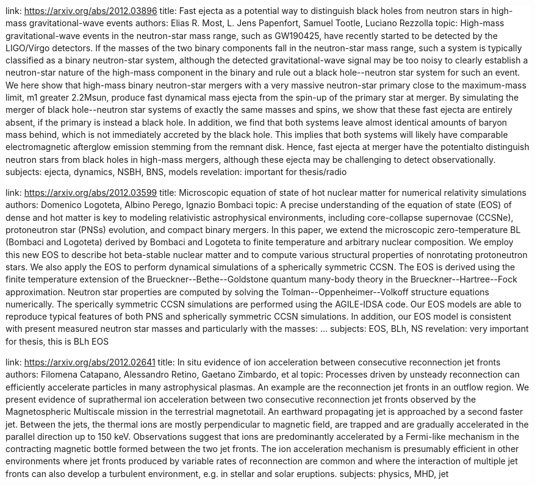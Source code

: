 link: https://arxiv.org/abs/2012.03896
title: Fast ejecta as a potential way to distinguish black holes from neutron stars in high-mass gravitational-wave events
authors: Elias R. Most, L. Jens Papenfort, Samuel Tootle, Luciano Rezzolla
topic: High-mass gravitational-wave events in the neutron-star mass range, such as GW190425, have recently started to be detected by the LIGO/Virgo detectors. If the masses of the two binary components fall in the neutron-star mass range, such a system is typically classified as a binary neutron-star system, although the detected gravitational-wave signal may be too noisy to clearly establish a neutron-star nature of the high-mass component in the binary and rule out a black hole--neutron star system for such an event. We here show that high-mass binary neutron-star mergers with a very massive neutron-star primary close to the maximum-mass limit, m1 greater 2.2Msun, produce fast dynamical mass ejecta from the spin-up of the primary star at merger. By simulating the merger of black hole--neutron star systems of exactly the same masses and spins, we show that these fast ejecta are entirely absent, if the primary is instead a black hole. In addition, we find that both systems leave almost identical amounts of baryon mass behind, which is not immediately accreted by the black hole. This implies that both systems will likely have comparable electromagnetic afterglow emission stemming from the remnant disk. Hence, fast ejecta at merger have the potentialto distinguish neutron stars from black holes in high-mass mergers, although these ejecta may be challenging to detect observationally.
subjects: ejecta, dynamics, NSBH, BNS, models
revelation: important for thesis/radio

link: https://arxiv.org/abs/2012.03599
title: Microscopic equation of state of hot nuclear matter for numerical relativity simulations
authors: Domenico Logoteta, Albino Perego, Ignazio Bombaci
topic: A precise understanding of the equation of state (EOS) of dense and hot matter is key to modeling relativistic astrophysical environments, including core-collapse supernovae (CCSNe), protoneutron star (PNSs) evolution, and compact binary mergers. In this paper, we extend the microscopic zero-temperature BL (Bombaci and Logoteta) derived by Bombaci and Logoteta to finite temperature and arbitrary nuclear composition. We employ this new EOS to describe hot beta-stable nuclear matter and to compute various structural properties of nonrotating protoneutron stars. We also apply the EOS to perform dynamical simulations of a spherically symmetric CCSN. The EOS is derived using the finite temperature extension of the Brueckner--Bethe--Goldstone quantum many-body theory in the Brueckner--Hartree--Fock approximation. Neutron star properties are computed by solving the Tolman--Oppenheimer--Volkoff structure equations numerically. The sperically symmetric CCSN simulations are performed using the AGILE-IDSA code. Our EOS models are able to reproduce typical features of both PNS and spherically symmetric CCSN simulations. In addition, our EOS model is consistent with present measured neutron star masses and particularly with the masses: ...
subjects: EOS, BLh, NS
revelation: very important for thesis, this is BLh EOS

link: https://arxiv.org/abs/2012.02641
title: In situ evidence of ion acceleration between consecutive reconnection jet fronts
authors: Filomena Catapano, Alessandro Retino, Gaetano Zimbardo, et al
topic: Processes driven by unsteady reconnection can efficiently accelerate particles in many astrophysical plasmas. An example are the reconnection jet fronts in an outflow region. We present evidence of suprathermal ion acceleration between two consecutive reconnection jet fronts observed by the Magnetospheric Multiscale mission in the terrestrial magnetotail. An earthward propagating jet is approached by a second faster jet. Between the jets, the thermal ions are mostly perpendicular to magnetic field, are trapped and are gradually accelerated in the parallel direction up to 150 keV. Observations suggest that ions are predominantly accelerated by a Fermi-like mechanism in the contracting magnetic bottle formed between the two jet fronts. The ion acceleration mechanism is presumably efficient in other environments where jet fronts produced by variable rates of reconnection are common and where the interaction of multiple jet fronts can also develop a turbulent environment, e.g. in stellar and solar eruptions.
subjects: physics, MHD, jet
